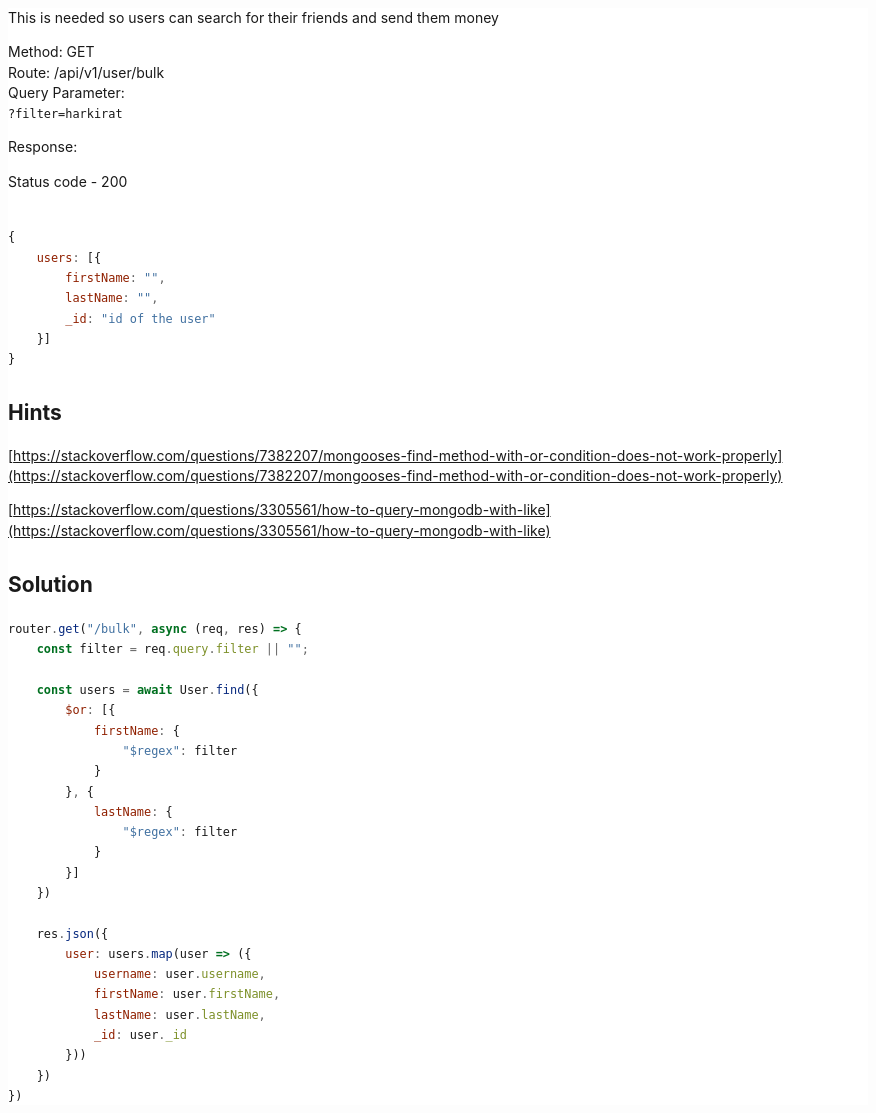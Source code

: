 This is needed so users can search for their friends and send them money

Method: GET  
Route: /api/v1/user/bulk  
Query Parameter:  
`?filter=harkirat`

Response:

Status code - 200

```JavaScript

{
	users: [{
		firstName: "",
		lastName: "",
		_id: "id of the user"
	}]
}
```

## Hints

[https://stackoverflow.com/questions/7382207/mongooses-find-method-with-or-condition-does-not-work-properly](https://stackoverflow.com/questions/7382207/mongooses-find-method-with-or-condition-does-not-work-properly)

[https://stackoverflow.com/questions/3305561/how-to-query-mongodb-with-like](https://stackoverflow.com/questions/3305561/how-to-query-mongodb-with-like)

## Solution

```JavaScript
router.get("/bulk", async (req, res) => {
    const filter = req.query.filter || "";

    const users = await User.find({
        $or: [{
            firstName: {
                "$regex": filter
            }
        }, {
            lastName: {
                "$regex": filter
            }
        }]
    })

    res.json({
        user: users.map(user => ({
            username: user.username,
            firstName: user.firstName,
            lastName: user.lastName,
            _id: user._id
        }))
    })
})
```

